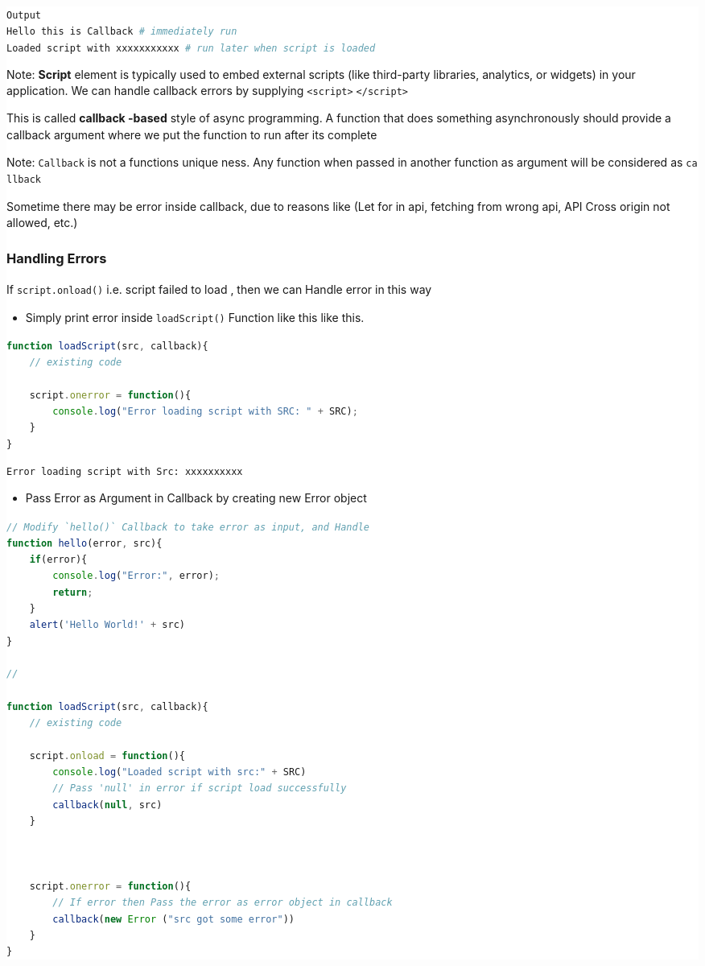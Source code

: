 ```sh
Output
Hello this is Callback # immediately run
Loaded script with xxxxxxxxxxx # run later when script is loaded
```

Note: **Script** element is typically used to embed external scripts (like third-party libraries, analytics, or widgets) in your application.
We can handle callback errors by supplying `<script>` `</script>` 


This is called **callback -based** style of async programming. A function that does something asynchronously should provide a callback argument where we put the function to run after its complete

Note: `Callback` is not a functions unique ness. Any function when passed in another function as argument will be considered as `callback`

Sometime there may be error inside callback, due to reasons like (Let for in api, fetching from wrong api, API Cross origin not allowed, etc.)
### Handling Errors

If `script.onload()` i.e. script failed to load , then we can Handle error in this way

- Simply print error inside `loadScript()` Function like this like this.
```js
function loadScript(src, callback){
	// existing code

	script.onerror = function(){
		console.log("Error loading script with SRC: " + SRC);
	}
}
```
```
Error loading script with Src: xxxxxxxxxx
```

- Pass Error as Argument in Callback by creating new Error object
```js
// Modify `hello()` Callback to take error as input, and Handle 
function hello(error, src){
	if(error){
		console.log("Error:", error);
		return;
	}
	alert('Hello World!' + src)
}

// 

function loadScript(src, callback){
	// existing code

	script.onload = function(){
		console.log("Loaded script with src:" + SRC)
		// Pass 'null' in error if script load successfully
		callback(null, src)  
	}


	
	script.onerror = function(){
		// If error then Pass the error as error object in callback
		callback(new Error ("src got some error"))
	}
}
```
```
```
